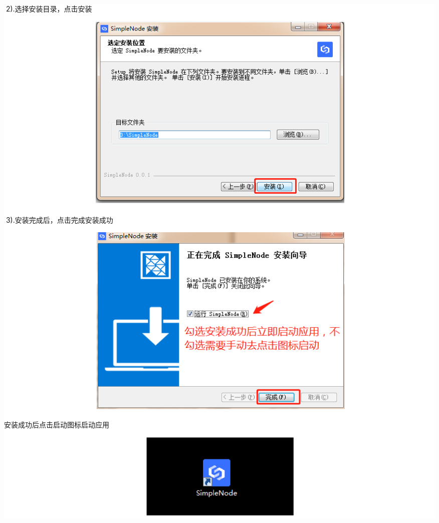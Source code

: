 ​    			2).选择安装目录，点击安装

<div align=center><img src="./Windows/%E5%AE%89%E8%A3%85%E9%80%89%E6%8B%A9%E7%9B%AE%E5%BD%95.png" width=500 alt=""/></div>

​	     		3).安装完成后，点击完成安装成功

<div align=center><img src="./Windows/%E5%AE%89%E8%A3%85%E5%AE%8C%E6%88%90.png" width=500 alt=""/></div>



安装成功后点击启动图标启动应用

<div align=center><img src="./Windows/%E5%90%AF%E5%8A%A8%E5%9B%BE%E6%A0%87.png" width=300 alt=""/></div>
